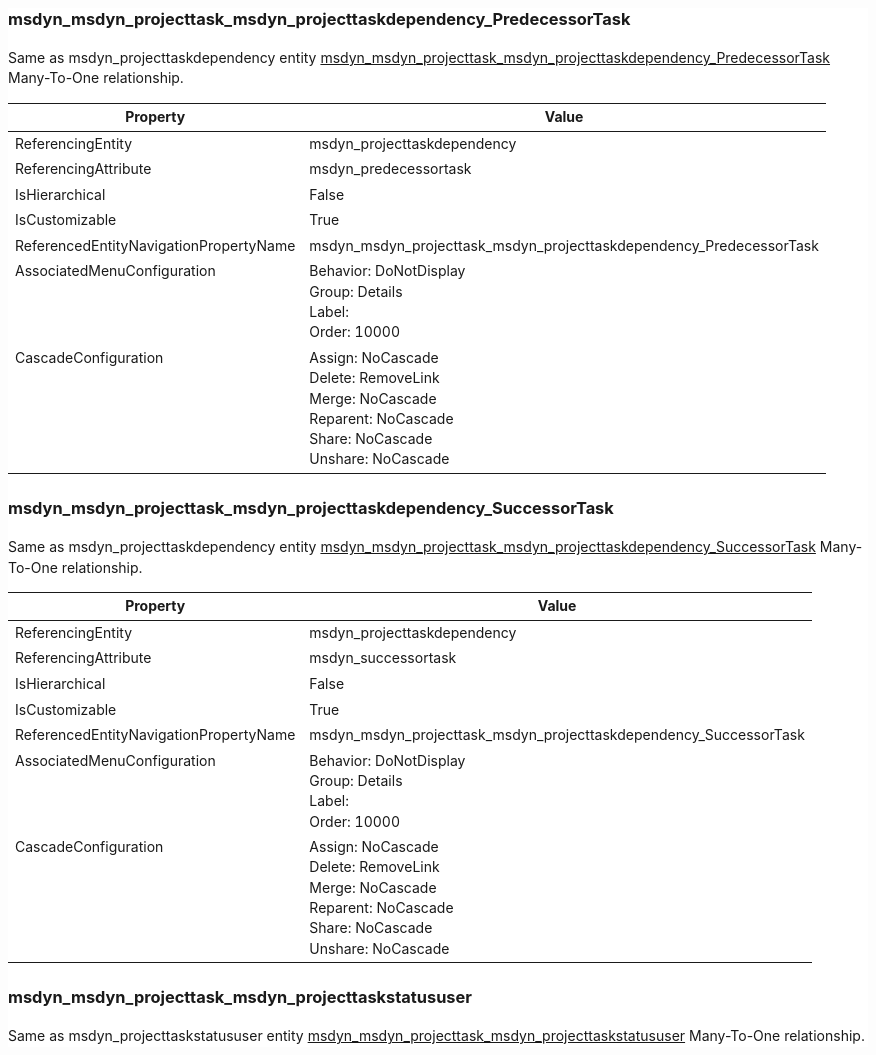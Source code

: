 
### <a name="BKMK_msdyn_msdyn_projecttask_msdyn_projecttaskdependency_PredecessorTask"></a> msdyn_msdyn_projecttask_msdyn_projecttaskdependency_PredecessorTask

Same as msdyn_projecttaskdependency entity [msdyn_msdyn_projecttask_msdyn_projecttaskdependency_PredecessorTask](msdyn_projecttaskdependency.md#BKMK_msdyn_msdyn_projecttask_msdyn_projecttaskdependency_PredecessorTask) Many-To-One relationship.

|Property|Value|
|--------|-----|
|ReferencingEntity|msdyn_projecttaskdependency|
|ReferencingAttribute|msdyn_predecessortask|
|IsHierarchical|False|
|IsCustomizable|True|
|ReferencedEntityNavigationPropertyName|msdyn_msdyn_projecttask_msdyn_projecttaskdependency_PredecessorTask|
|AssociatedMenuConfiguration|Behavior: DoNotDisplay<br />Group: Details<br />Label: <br />Order: 10000|
|CascadeConfiguration|Assign: NoCascade<br />Delete: RemoveLink<br />Merge: NoCascade<br />Reparent: NoCascade<br />Share: NoCascade<br />Unshare: NoCascade|


### <a name="BKMK_msdyn_msdyn_projecttask_msdyn_projecttaskdependency_SuccessorTask"></a> msdyn_msdyn_projecttask_msdyn_projecttaskdependency_SuccessorTask

Same as msdyn_projecttaskdependency entity [msdyn_msdyn_projecttask_msdyn_projecttaskdependency_SuccessorTask](msdyn_projecttaskdependency.md#BKMK_msdyn_msdyn_projecttask_msdyn_projecttaskdependency_SuccessorTask) Many-To-One relationship.

|Property|Value|
|--------|-----|
|ReferencingEntity|msdyn_projecttaskdependency|
|ReferencingAttribute|msdyn_successortask|
|IsHierarchical|False|
|IsCustomizable|True|
|ReferencedEntityNavigationPropertyName|msdyn_msdyn_projecttask_msdyn_projecttaskdependency_SuccessorTask|
|AssociatedMenuConfiguration|Behavior: DoNotDisplay<br />Group: Details<br />Label: <br />Order: 10000|
|CascadeConfiguration|Assign: NoCascade<br />Delete: RemoveLink<br />Merge: NoCascade<br />Reparent: NoCascade<br />Share: NoCascade<br />Unshare: NoCascade|


### <a name="BKMK_msdyn_msdyn_projecttask_msdyn_projecttaskstatususer"></a> msdyn_msdyn_projecttask_msdyn_projecttaskstatususer

Same as msdyn_projecttaskstatususer entity [msdyn_msdyn_projecttask_msdyn_projecttaskstatususer](msdyn_projecttaskstatususer.md#BKMK_msdyn_msdyn_projecttask_msdyn_projecttaskstatususer) Many-To-One relationship.
